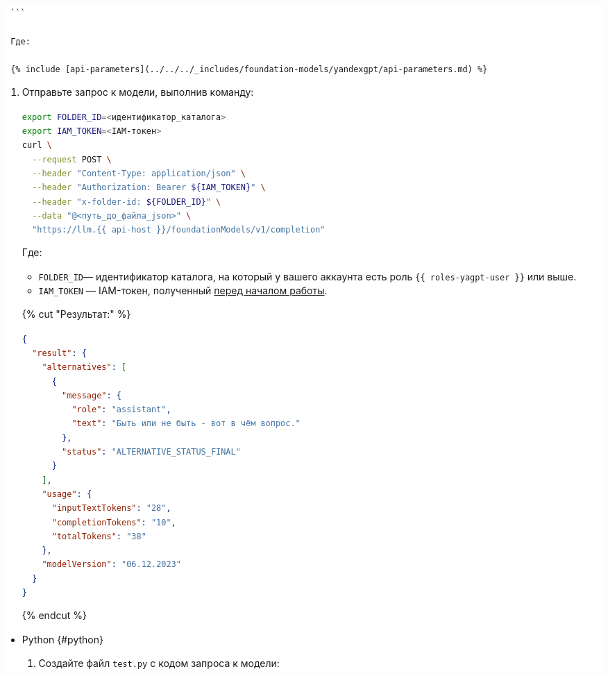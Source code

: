      ```
  
     Где:
  
     {% include [api-parameters](../../../_includes/foundation-models/yandexgpt/api-parameters.md) %}
  
  1. Отправьте запрос к модели, выполнив команду:
  
     ```bash
     export FOLDER_ID=<идентификатор_каталога>
     export IAM_TOKEN=<IAM-токен>
     curl \
       --request POST \
       --header "Content-Type: application/json" \
       --header "Authorization: Bearer ${IAM_TOKEN}" \
       --header "x-folder-id: ${FOLDER_ID}" \
       --data "@<путь_до_файла_json>" \
       "https://llm.{{ api-host }}/foundationModels/v1/completion"
     ```
  
     Где:
  
     * `FOLDER_ID`— идентификатор каталога, на который у вашего аккаунта есть роль `{{ roles-yagpt-user }}` или выше.
     * `IAM_TOKEN` — IAM-токен, полученный [перед началом работы](#before-begin).
  
     {% cut "Результат:" %}
  
     ```json
     {
       "result": {
         "alternatives": [
           {
             "message": {
               "role": "assistant",
               "text": "Быть или не быть - вот в чём вопрос."
             },
             "status": "ALTERNATIVE_STATUS_FINAL"
           }
         ],
         "usage": {
           "inputTextTokens": "28",
           "completionTokens": "10",
           "totalTokens": "38"
         },
         "modelVersion": "06.12.2023"
       }
     }
     ```

     {% endcut %}

- Python {#python}

  1. Создайте файл `test.py` с кодом запроса к модели:
